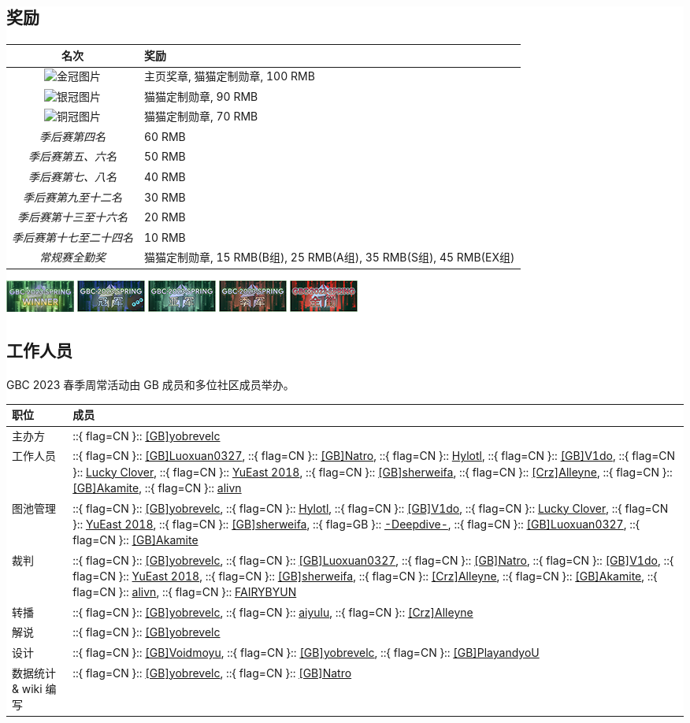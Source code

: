 ## 奖励

| 名次 | 奖励 |
| :-: | :-- |
| ![金冠图片](/wiki/shared/crown-gold.png "季后赛冠军") | 主页奖章, 猫猫定制勋章, 100 RMB |
| ![银冠图片](/wiki/shared/crown-silver.png "季后赛亚军") | 猫猫定制勋章, 90 RMB |
| ![铜冠图片](/wiki/shared/crown-bronze.png "季后赛季军") | 猫猫定制勋章, 70 RMB |
| *季后赛第四名* | 60 RMB |
| *季后赛第五、六名* | 50 RMB |
| *季后赛第七、八名* | 40 RMB |
| *季后赛第九至十二名* | 30 RMB |
| *季后赛第十三至十六名* | 20 RMB |
| *季后赛第十七至二十四名* | 10 RMB |
| *常规赛全勤奖* | 猫猫定制勋章, 15 RMB(B组), 25 RMB(A组), 35 RMB(S组), 45 RMB(EX组) |

![GBC 2023 春季赛 官网缎带图片](img/GBC-2023-Spring-badge-1st.png) ![GBC 2023 春季赛 猫猫bot缎带图片 第一名](img/badge-kanon-1st.png) ![GBC 2023 春季赛 猫猫bot缎带图片 第二名](img/badge-kanon-2nd.png) ![GBC 2023 春季赛 猫猫bot缎带图片 第三名](img/badge-kanon-3rd.png) ![GBC 2023 春季赛 猫猫bot缎带图片 全勤奖](img/badge-kanon-attended.png)

## 工作人员

GBC 2023 春季周常活动由 GB 成员和多位社区成员举办。

| 职位 | 成员 |
| :-- | :-- |
| 主办方 | ::{ flag=CN }:: [\[GB\]yobrevelc](https://osu.ppy.sh/users/14128407) |
| 工作人员 | ::{ flag=CN }:: [\[GB\]Luoxuan0327](https://osu.ppy.sh/users/8586018), ::{ flag=CN }:: [\[GB\]Natro](https://osu.ppy.sh/users/27233308), ::{ flag=CN }:: [Hylotl](https://osu.ppy.sh/users/18270260), ::{ flag=CN }:: [\[GB\]V1do](https://osu.ppy.sh/users/17527968), ::{ flag=CN }:: [Lucky Clover](https://osu.ppy.sh/users/24989144), ::{ flag=CN }:: [YuEast 2018](https://osu.ppy.sh/users/13953619), ::{ flag=CN }:: [\[GB\]sherweifa](https://osu.ppy.sh/users/17457562), ::{ flag=CN }:: [\[Crz\]Alleyne](https://osu.ppy.sh/users/11279273), ::{ flag=CN }:: [\[GB\]Akamite](https://osu.ppy.sh/users/13418334), ::{ flag=CN }:: [alivn](https://osu.ppy.sh/users/15807665) |
| 图池管理 | ::{ flag=CN }:: [\[GB\]yobrevelc](https://osu.ppy.sh/users/14128407), ::{ flag=CN }:: [Hylotl](https://osu.ppy.sh/users/18270260), ::{ flag=CN }:: [\[GB\]V1do](https://osu.ppy.sh/users/17527968), ::{ flag=CN }:: [Lucky Clover](https://osu.ppy.sh/users/24989144), ::{ flag=CN }:: [YuEast 2018](https://osu.ppy.sh/users/13953619), ::{ flag=CN }:: [\[GB\]sherweifa](https://osu.ppy.sh/users/17457562), ::{ flag=GB }:: [-Deepdive-](https://osu.ppy.sh/users/13338645), ::{ flag=CN }:: [\[GB\]Luoxuan0327](https://osu.ppy.sh/users/8586018), ::{ flag=CN }:: [\[GB\]Akamite](https://osu.ppy.sh/users/13418334) |
| 裁判 | ::{ flag=CN }:: [\[GB\]yobrevelc](https://osu.ppy.sh/users/14128407), ::{ flag=CN }:: [\[GB\]Luoxuan0327](https://osu.ppy.sh/users/8586018), ::{ flag=CN }:: [\[GB\]Natro](https://osu.ppy.sh/users/27233308), ::{ flag=CN }:: [\[GB\]V1do](https://osu.ppy.sh/users/17527968), ::{ flag=CN }:: [YuEast 2018](https://osu.ppy.sh/users/13953619), ::{ flag=CN }:: [\[GB\]sherweifa](https://osu.ppy.sh/users/17457562), ::{ flag=CN }:: [\[Crz\]Alleyne](https://osu.ppy.sh/users/11279273), ::{ flag=CN }:: [\[GB\]Akamite](https://osu.ppy.sh/users/13418334), ::{ flag=CN }:: [alivn](https://osu.ppy.sh/users/15807665), ::{ flag=CN }:: [FAIRYBYUN](https://osu.ppy.sh/users/17575228) |
| 转播 | ::{ flag=CN }:: [\[GB\]yobrevelc](https://osu.ppy.sh/users/14128407), ::{ flag=CN }:: [aiyulu](https://osu.ppy.sh/users/189617), ::{ flag=CN }:: [\[Crz\]Alleyne](https://osu.ppy.sh/users/11279273) |
| 解说 | ::{ flag=CN }:: [\[GB\]yobrevelc](https://osu.ppy.sh/users/14128407) |
| 设计 | ::{ flag=CN }:: [\[GB\]Voidmoyu](https://osu.ppy.sh/users/16573996), ::{ flag=CN }:: [\[GB\]yobrevelc](https://osu.ppy.sh/users/14128407), ::{ flag=CN }:: [\[GB\]PlayandyoU](https://osu.ppy.sh/users/14759634) |
| 数据统计 & wiki 编写 | ::{ flag=CN }:: [\[GB\]yobrevelc](https://osu.ppy.sh/users/14128407), ::{ flag=CN }:: [\[GB\]Natro](https://osu.ppy.sh/users/27233308) |
